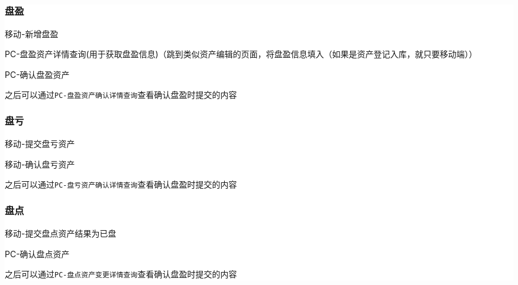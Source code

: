 ### 盘盈

移动-新增盘盈

PC-盘盈资产详情查询(用于获取盘盈信息)（跳到类似资产编辑的页面，将盘盈信息填入（如果是资产登记入库，就只要移动端））

PC-确认盘盈资产



之后可以通过`PC-盘盈资产确认详情查询`查看确认盘盈时提交的内容

### 盘亏

移动-提交盘亏资产

移动-确认盘亏资产



之后可以通过`PC-盘亏资产确认详情查询`查看确认盘盈时提交的内容

### 盘点

移动-提交盘点资产结果为已盘

PC-确认盘点资产



之后可以通过`PC-盘点资产变更详情查询`查看确认盘盈时提交的内容